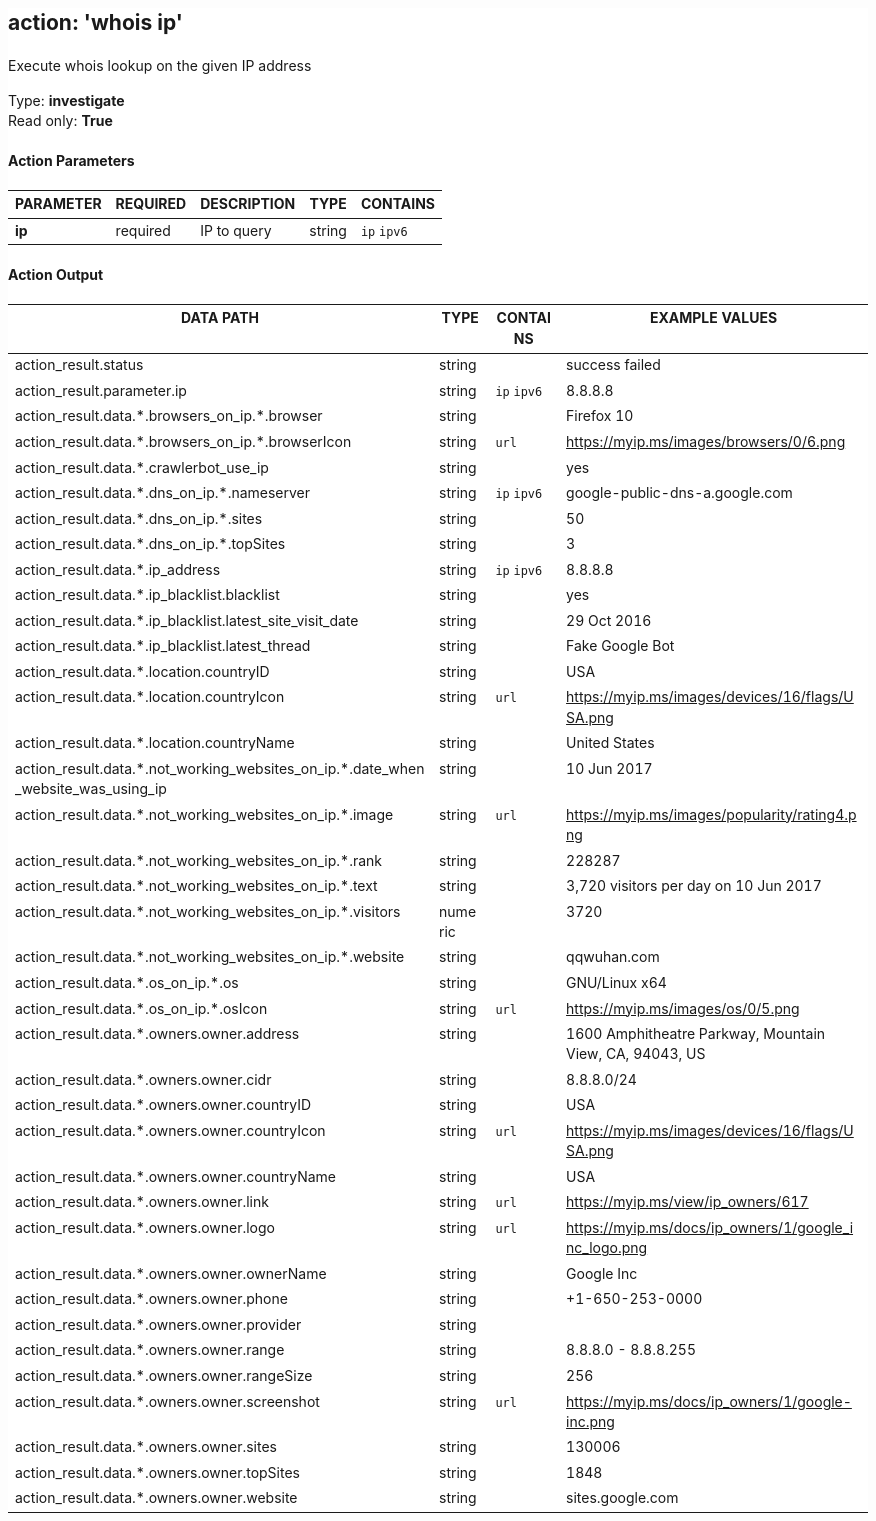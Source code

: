 ## action: 'whois ip'
Execute whois lookup on the given IP address

Type: **investigate**  
Read only: **True**

#### Action Parameters
PARAMETER | REQUIRED | DESCRIPTION | TYPE | CONTAINS
--------- | -------- | ----------- | ---- | --------
**ip** |  required  | IP to query | string |  `ip`  `ipv6` 

#### Action Output
DATA PATH | TYPE | CONTAINS | EXAMPLE VALUES
--------- | ---- | -------- | --------------
action_result.status | string |  |   success  failed 
action_result.parameter.ip | string |  `ip`  `ipv6`  |   8.8.8.8 
action_result.data.\*.browsers_on_ip.\*.browser | string |  |   Firefox 10 
action_result.data.\*.browsers_on_ip.\*.browserIcon | string |  `url`  |   https://myip.ms/images/browsers/0/6.png 
action_result.data.\*.crawlerbot_use_ip | string |  |   yes 
action_result.data.\*.dns_on_ip.\*.nameserver | string |  `ip`  `ipv6`  |   google-public-dns-a.google.com 
action_result.data.\*.dns_on_ip.\*.sites | string |  |   50 
action_result.data.\*.dns_on_ip.\*.topSites | string |  |   3 
action_result.data.\*.ip_address | string |  `ip`  `ipv6`  |   8.8.8.8 
action_result.data.\*.ip_blacklist.blacklist | string |  |   yes 
action_result.data.\*.ip_blacklist.latest_site_visit_date | string |  |   29 Oct 2016 
action_result.data.\*.ip_blacklist.latest_thread | string |  |   Fake Google Bot 
action_result.data.\*.location.countryID | string |  |   USA 
action_result.data.\*.location.countryIcon | string |  `url`  |   https://myip.ms/images/devices/16/flags/USA.png 
action_result.data.\*.location.countryName | string |  |   United States 
action_result.data.\*.not_working_websites_on_ip.\*.date_when_website_was_using_ip | string |  |   10 Jun 2017 
action_result.data.\*.not_working_websites_on_ip.\*.image | string |  `url`  |   https://myip.ms/images/popularity/rating4.png 
action_result.data.\*.not_working_websites_on_ip.\*.rank | string |  |   228287 
action_result.data.\*.not_working_websites_on_ip.\*.text | string |  |   3,720 visitors per day on 10 Jun 2017 
action_result.data.\*.not_working_websites_on_ip.\*.visitors | numeric |  |   3720 
action_result.data.\*.not_working_websites_on_ip.\*.website | string |  |   qqwuhan.com 
action_result.data.\*.os_on_ip.\*.os | string |  |   GNU/Linux x64 
action_result.data.\*.os_on_ip.\*.osIcon | string |  `url`  |   https://myip.ms/images/os/0/5.png 
action_result.data.\*.owners.owner.address | string |  |   1600 Amphitheatre Parkway, Mountain View, CA, 94043, US 
action_result.data.\*.owners.owner.cidr | string |  |   8.8.8.0/24 
action_result.data.\*.owners.owner.countryID | string |  |   USA 
action_result.data.\*.owners.owner.countryIcon | string |  `url`  |   https://myip.ms/images/devices/16/flags/USA.png 
action_result.data.\*.owners.owner.countryName | string |  |   USA 
action_result.data.\*.owners.owner.link | string |  `url`  |   https://myip.ms/view/ip_owners/617 
action_result.data.\*.owners.owner.logo | string |  `url`  |   https://myip.ms/docs/ip_owners/1/google_inc_logo.png 
action_result.data.\*.owners.owner.ownerName | string |  |   Google Inc 
action_result.data.\*.owners.owner.phone | string |  |   +1-650-253-0000 
action_result.data.\*.owners.owner.provider | string |  |  
action_result.data.\*.owners.owner.range | string |  |   8.8.8.0 - 8.8.8.255 
action_result.data.\*.owners.owner.rangeSize | string |  |   256 
action_result.data.\*.owners.owner.screenshot | string |  `url`  |   https://myip.ms/docs/ip_owners/1/google-inc.png 
action_result.data.\*.owners.owner.sites | string |  |   130006 
action_result.data.\*.owners.owner.topSites | string |  |   1848 
action_result.data.\*.owners.owner.website | string |  |   sites.google.com 